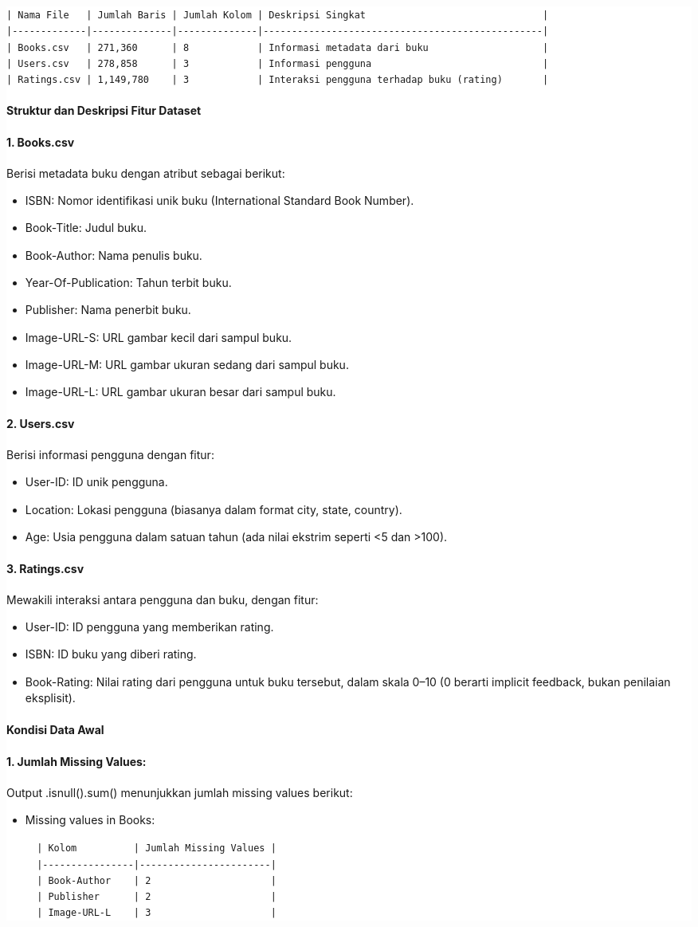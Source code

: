    | Nama File   | Jumlah Baris | Jumlah Kolom | Deskripsi Singkat                               |
    |-------------|--------------|--------------|-------------------------------------------------|
    | Books.csv   | 271,360      | 8            | Informasi metadata dari buku                    |
    | Users.csv   | 278,858      | 3            | Informasi pengguna                              |
    | Ratings.csv | 1,149,780    | 3            | Interaksi pengguna terhadap buku (rating)       |

#### **Struktur dan Deskripsi Fitur Dataset**

#### 1. Books.csv

Berisi metadata buku dengan atribut sebagai berikut:

- ISBN: Nomor identifikasi unik buku (International Standard Book Number).

- Book-Title: Judul buku.

- Book-Author: Nama penulis buku.

- Year-Of-Publication: Tahun terbit buku.

- Publisher: Nama penerbit buku.

- Image-URL-S: URL gambar kecil dari sampul buku.

- Image-URL-M: URL gambar ukuran sedang dari sampul buku.

- Image-URL-L: URL gambar ukuran besar dari sampul buku.

#### 2. Users.csv

Berisi informasi pengguna dengan fitur:

- User-ID: ID unik pengguna.

- Location: Lokasi pengguna (biasanya dalam format city, state, country).

- Age: Usia pengguna dalam satuan tahun (ada nilai ekstrim seperti <5 dan >100).

#### 3. Ratings.csv

Mewakili interaksi antara pengguna dan buku, dengan fitur:

- User-ID: ID pengguna yang memberikan rating.

- ISBN: ID buku yang diberi rating.

- Book-Rating: Nilai rating dari pengguna untuk buku tersebut, dalam skala 0–10 (0 berarti implicit feedback, bukan penilaian eksplisit).

#### **Kondisi Data Awal**

#### 1. Jumlah Missing Values:

Output .isnull().sum() menunjukkan jumlah missing values berikut:

- Missing values in Books:

        | Kolom          | Jumlah Missing Values |
        |----------------|-----------------------|
        | Book-Author    | 2                     |
        | Publisher      | 2                     |
        | Image-URL-L    | 3                     |
